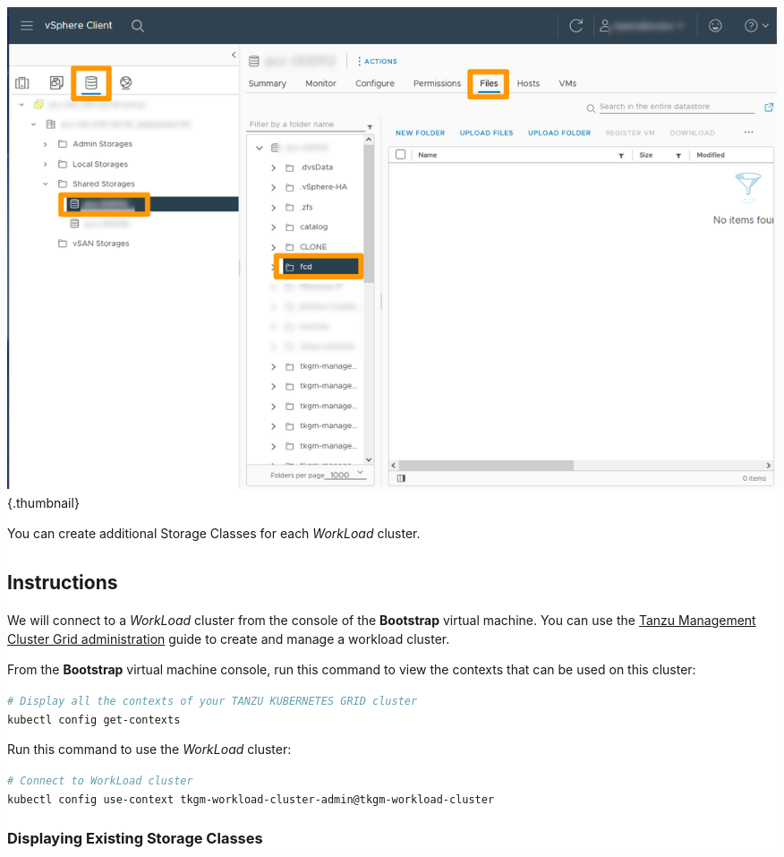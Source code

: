 ![01 Display FCD folder](images/01-display-fcd-folder01.png){.thumbnail}

You can create additional Storage Classes for each *WorkLoad* cluster.

## Instructions

We will connect to a *WorkLoad* cluster from the console of the **Bootstrap** virtual machine. You can use the [Tanzu Management Cluster Grid administration](https://docs.ovh.com/us/en/private-cloud/tanzu-tkgm-management) guide to create and manage a workload cluster.

From the **Bootstrap** virtual machine console, run this command to view the contexts that can be used on this cluster:

```bash
# Display all the contexts of your TANZU KUBERNETES GRID cluster
kubectl config get-contexts
```

Run this command to use the *WorkLoad* cluster:

```bash
# Connect to WorkLoad cluster
kubectl config use-context tkgm-workload-cluster-admin@tkgm-workload-cluster
```

### Displaying Existing Storage Classes
